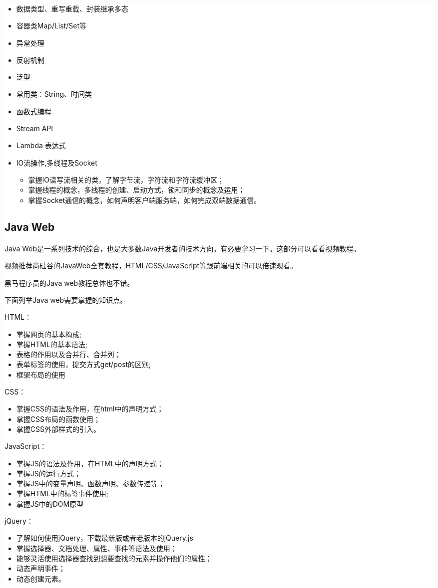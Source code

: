 *   数据类型、重写重载、封装继承多态
    
*   容器类Map/List/Set等
    
*   异常处理
    
*   反射机制
    
*   泛型
    
*   常用类：String、时间类
    
*   函数式编程
    
*   Stream API
    
*   Lambda 表达式
    
*   IO流操作,多线程及Socket
    
    *   掌握IO读写流相关的类，了解字节流，字符流和字符流缓冲区；
    *   掌握线程的概念，多线程的创建、启动方式，锁和同步的概念及运用；
    *   掌握Socket通信的概念，如何声明客户端服务端，如何完成双端数据通信。

Java Web
--------

Java Web是一系列技术的综合，也是大多数Java开发者的技术方向。有必要学习一下。这部分可以看看视频教程。

视频推荐尚硅谷的JavaWeb全套教程，HTML/CSS/JavaScript等跟前端相关的可以倍速观看。

黑马程序员的Java web教程总体也不错。

下面列举Java web需要掌握的知识点。

HTML：

*   掌握网页的基本构成;
*   掌握HTML的基本语法;
*   表格的作用以及合并行、合并列；
*   表单标签的使用，提交方式get/post的区别;
*   框架布局的使用

CSS：

*   掌握CSS的语法及作用，在html中的声明方式；
*   掌握CSS布局的函数使用；
*   掌握CSS外部样式的引入。

JavaScript：

*   掌握JS的语法及作用，在HTML中的声明方式；
*   掌握JS的运行方式；
*   掌握JS中的变量声明、函数声明、参数传递等；
*   掌握HTML中的标签事件使用;
*   掌握JS中的DOM原型

jQuery：

*   了解如何使用jQuery，下载最新版或者老版本的jQuery.js
*   掌握选择器、文档处理、属性、事件等语法及使用；
*   能够灵活使用选择器查找到想要查找的元素并操作他们的属性；
*   动态声明事件；
*   动态创建元素。
